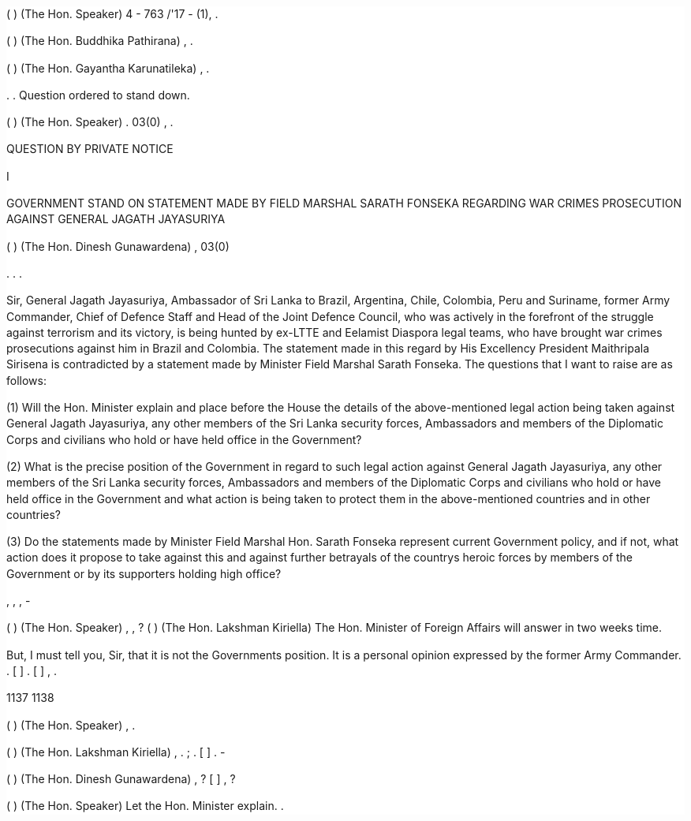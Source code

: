 ( ) (The Hon. Speaker) 4 - 763 /'17 - (1), .

( ) (The Hon. Buddhika Pathirana) , .

( ) (The Hon. Gayantha Karunatileka) , .

. . Question ordered to stand down.

( ) (The Hon. Speaker) . 03(0) , .

QUESTION BY PRIVATE NOTICE

I

GOVERNMENT STAND ON STATEMENT MADE BY FIELD MARSHAL SARATH FONSEKA REGARDING WAR CRIMES PROSECUTION AGAINST GENERAL JAGATH JAYASURIYA

( ) (The Hon. Dinesh Gunawardena) , 03(0)

. . .

Sir, General Jagath Jayasuriya, Ambassador of Sri Lanka to Brazil, Argentina, Chile, Colombia, Peru and Suriname, former Army Commander, Chief of Defence Staff and Head of the Joint Defence Council, who was actively in the forefront of the struggle against terrorism and its victory, is being hunted by ex-LTTE and Eelamist Diaspora legal teams, who have brought war crimes prosecutions against him in Brazil and Colombia. The statement made in this regard by His Excellency President Maithripala Sirisena is contradicted by a statement made by Minister Field Marshal Sarath Fonseka. The questions that I want to raise are as follows:

(1) Will the Hon. Minister explain and place before the House the details of the above-mentioned legal action being taken against General Jagath Jayasuriya, any other members of the Sri Lanka security forces, Ambassadors and members of the Diplomatic Corps and civilians who hold or have held office in the Government?

(2) What is the precise position of the Government in regard to such legal action against General Jagath Jayasuriya, any other members of the Sri Lanka security forces, Ambassadors and members of the Diplomatic Corps and civilians who hold or have held office in the Government and what action is being taken to protect them in the above-mentioned countries and in other countries?

(3) Do the statements made by Minister Field Marshal Hon. Sarath Fonseka represent current Government policy, and if not, what action does it propose to take against this and against further betrayals of the countrys heroic forces by members of the Government or by its supporters holding high office?

, , , -

( ) (The Hon. Speaker) , , ? ( ) (The Hon. Lakshman Kiriella) The Hon. Minister of Foreign Affairs will answer in two weeks time.

But, I must tell you, Sir, that it is not the Governments position. It is a personal opinion expressed by the former Army Commander. . [ ] . [ ] , .

1137 1138

( ) (The Hon. Speaker) , .

( ) (The Hon. Lakshman Kiriella) , . ; . [ ] . -

( ) (The Hon. Dinesh Gunawardena) , ? [ ] , ?

( ) (The Hon. Speaker) Let the Hon. Minister explain. .
